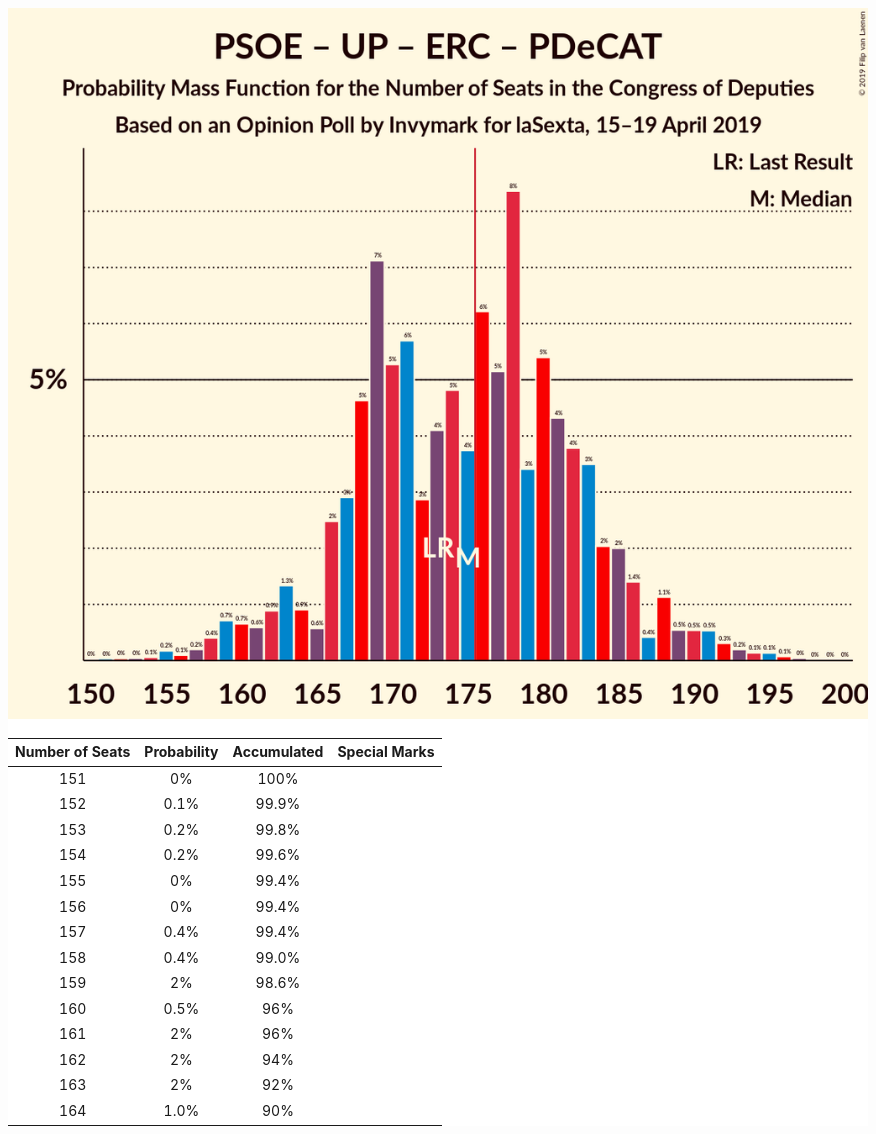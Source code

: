 ![Graph with seats probability mass function not yet produced](2019-04-19-Invymark-coalitions-seats-pmf-psoe–up–erc–pdecat.png "Seats Probability Mass Function")

| Number of Seats | Probability | Accumulated | Special Marks |
|:---------------:|:-----------:|:-----------:|:-------------:|
| 151 | 0% | 100% |  |
| 152 | 0.1% | 99.9% |  |
| 153 | 0.2% | 99.8% |  |
| 154 | 0.2% | 99.6% |  |
| 155 | 0% | 99.4% |  |
| 156 | 0% | 99.4% |  |
| 157 | 0.4% | 99.4% |  |
| 158 | 0.4% | 99.0% |  |
| 159 | 2% | 98.6% |  |
| 160 | 0.5% | 96% |  |
| 161 | 2% | 96% |  |
| 162 | 2% | 94% |  |
| 163 | 2% | 92% |  |
| 164 | 1.0% | 90% |  |